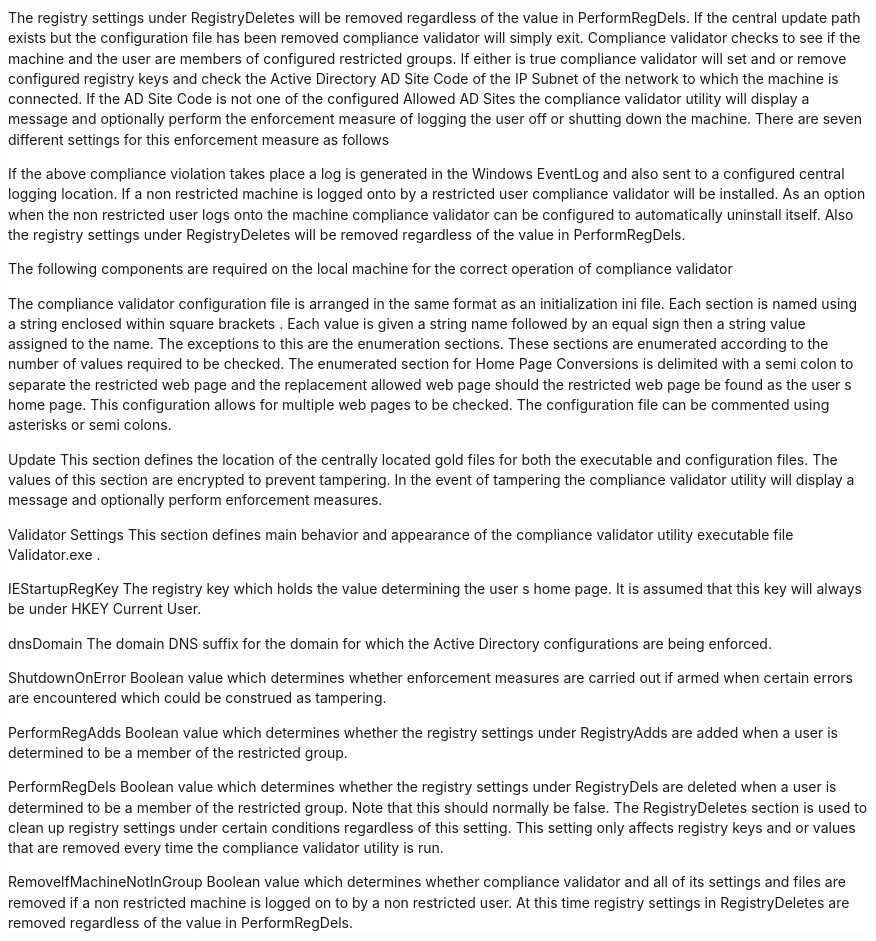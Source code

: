 The registry settings under RegistryDeletes will be removed regardless of the value in PerformRegDels. If the central update path exists but the configuration file has been removed compliance validator will simply exit. Compliance validator checks to see if the machine and the user are members of configured restricted groups. If either is true compliance validator will set and or remove configured registry keys and check the Active Directory AD Site Code of the IP Subnet of the network to which the machine is connected. If the AD Site Code is not one of the configured Allowed AD Sites the compliance validator utility will display a message and optionally perform the enforcement measure of logging the user off or shutting down the machine. There are seven different settings for this enforcement measure as follows 

If the above compliance violation takes place a log is generated in the Windows EventLog and also sent to a configured central logging location. If a non restricted machine is logged onto by a restricted user compliance validator will be installed. As an option when the non restricted user logs onto the machine compliance validator can be configured to automatically uninstall itself. Also the registry settings under RegistryDeletes will be removed regardless of the value in PerformRegDels.

The following components are required on the local machine for the correct operation of compliance validator 

The compliance validator configuration file is arranged in the same format as an initialization ini file. Each section is named using a string enclosed within square brackets . Each value is given a string name followed by an equal sign then a string value assigned to the name. The exceptions to this are the enumeration sections. These sections are enumerated according to the number of values required to be checked. The enumerated section for Home Page Conversions is delimited with a semi colon to separate the restricted web page and the replacement allowed web page should the restricted web page be found as the user s home page. This configuration allows for multiple web pages to be checked. The configuration file can be commented using asterisks or semi colons.

 Update This section defines the location of the centrally located gold files for both the executable and configuration files. The values of this section are encrypted to prevent tampering. In the event of tampering the compliance validator utility will display a message and optionally perform enforcement measures.

 Validator Settings This section defines main behavior and appearance of the compliance validator utility executable file Validator.exe .

IEStartupRegKey The registry key which holds the value determining the user s home page. It is assumed that this key will always be under HKEY Current User.

dnsDomain The domain DNS suffix for the domain for which the Active Directory configurations are being enforced.

ShutdownOnError Boolean value which determines whether enforcement measures are carried out if armed when certain errors are encountered which could be construed as tampering.

PerformRegAdds Boolean value which determines whether the registry settings under RegistryAdds are added when a user is determined to be a member of the restricted group.

PerformRegDels Boolean value which determines whether the registry settings under RegistryDels are deleted when a user is determined to be a member of the restricted group. Note that this should normally be false. The RegistryDeletes section is used to clean up registry settings under certain conditions regardless of this setting. This setting only affects registry keys and or values that are removed every time the compliance validator utility is run.

RemovelfMachineNotInGroup Boolean value which determines whether compliance validator and all of its settings and files are removed if a non restricted machine is logged on to by a non restricted user. At this time registry settings in RegistryDeletes are removed regardless of the value in PerformRegDels.
